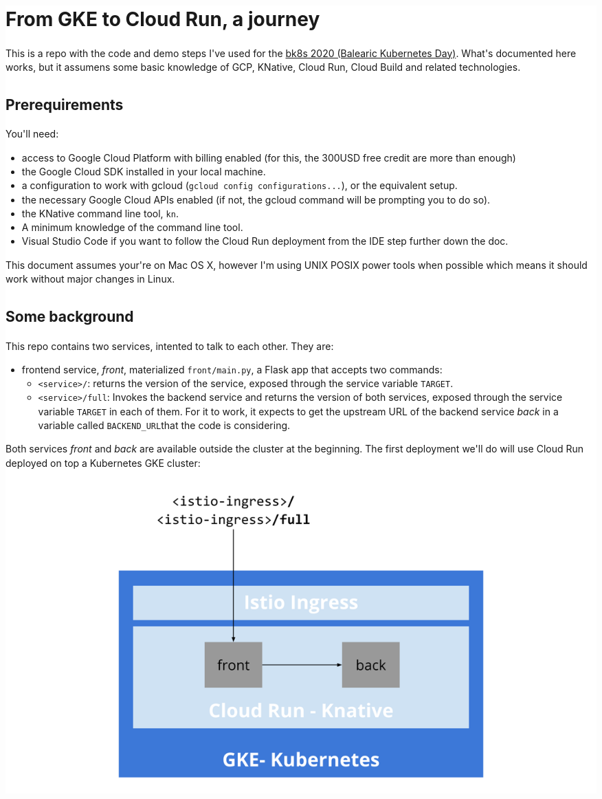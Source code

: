 # From GKE to Cloud Run, a journey

This is a repo with the code and demo steps I've used for the [bk8s 2020 (Balearic Kubernetes Day)](https://www.meetup.com/awsusergrouppalma/events/273766784/). What's documented here works, but it assumens some basic knowledge of GCP, KNative, Cloud Run, Cloud Build and related technologies.

## Prerequirements

You'll need:

- access to Google Cloud Platform with billing enabled (for this, the 300USD free credit are more than enough)
- the Google Cloud SDK installed in your local machine.
- a configuration to work with gcloud (`gcloud config configurations...`), or the equivalent setup.
- the necessary Google Cloud APIs enabled (if not, the gcloud command will be prompting you to do so).
- the KNative command line tool, `kn`.
- A minimum knowledge of the command line tool.
- Visual Studio Code if you want to follow the Cloud Run deployment from the IDE step further down the doc.

This document assumes your're on Mac OS X, however I'm using UNIX POSIX power tools when possible which means it should work without major changes in Linux.

## Some background

This repo contains two services, intented to talk to each other. They are:
- frontend service, *front*, materialized `front/main.py`, a Flask app that accepts two commands:
   - `<service>/`: returns the version of the service, exposed through the service variable `TARGET`.
   - `<service>/full`: Invokes the backend service and returns the version of both services, exposed through the service variable `TARGET` in each of them. For it to work, it expects to get the upstream URL of the backend service *back* in a variable called `BACKEND_URL`that the code is considering.

Both services *front* and *back* are available outside the cluster at the beginning. The first deployment we'll do will use Cloud Run deployed on top a Kubernetes GKE cluster:

![](./img/bk8s_GKE.svg)
